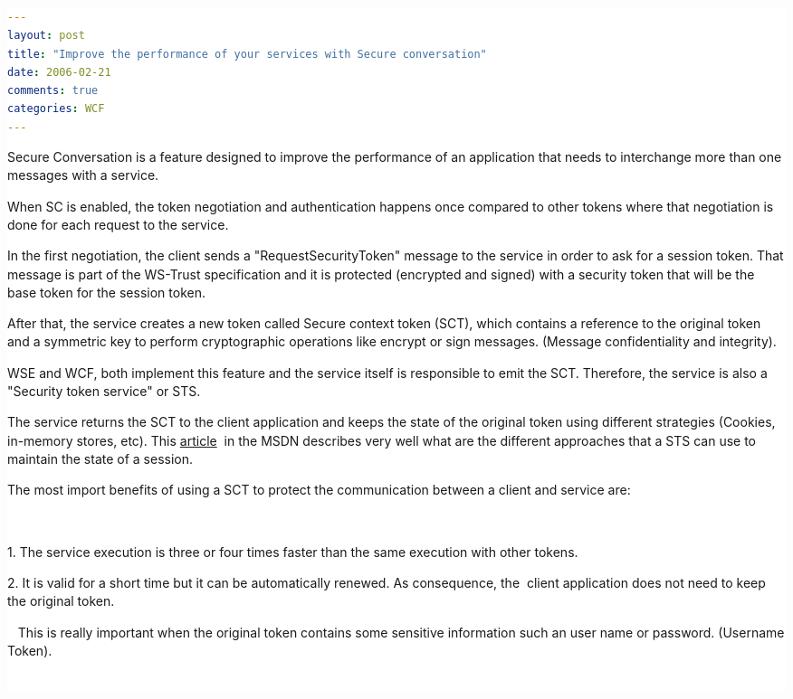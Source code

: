 ```yaml
---
layout: post
title: "Improve the performance of your services with Secure conversation"
date: 2006-02-21
comments: true
categories: WCF
---
```


Secure Conversation is a feature designed to improve the performance of
an application that needs to interchange more than one messages with a
service.

When SC is enabled, the token negotiation and authentication happens
once compared to other tokens where that negotiation is done for each
request to the service.

In the first negotiation, the client sends a "RequestSecurityToken"
message to the service in order to ask for a session token. That message
is part of the WS-Trust specification and it is protected (encrypted and
signed) with a security token that will be the base token for the
session token.

After that, the service creates a new token called Secure context token
(SCT), which contains a reference to the original token and a symmetric
key to perform cryptographic operations like encrypt or sign messages.
(Message confidentiality and integrity).

WSE and WCF, both implement this feature and the service itself is
responsible to emit the SCT. Therefore, the service is also a "Security
token service" or STS.

The service returns the SCT to the client application and keeps the
state of the original token using different strategies (Cookies,
in-memory stores, etc). This
[article](http://msdn.microsoft.com/library/default.asp?url=/library/en-us/dnwebsrv/html/sctinfarm.asp "article") 
in the MSDN describes very well what are the different approaches that a
STS can use to maintain the state of a session.

The most import benefits of using a SCT to protect the communication
between a client and service are:

 

1. The service execution is three or four times faster than the same
execution with other tokens.

​2. It is valid for a short time but it can be automatically renewed. As
consequence, the  client application does not need to keep the original
token.

   This is really important when the original token contains some
sensitive information such an user name or password. (Username Token).

 